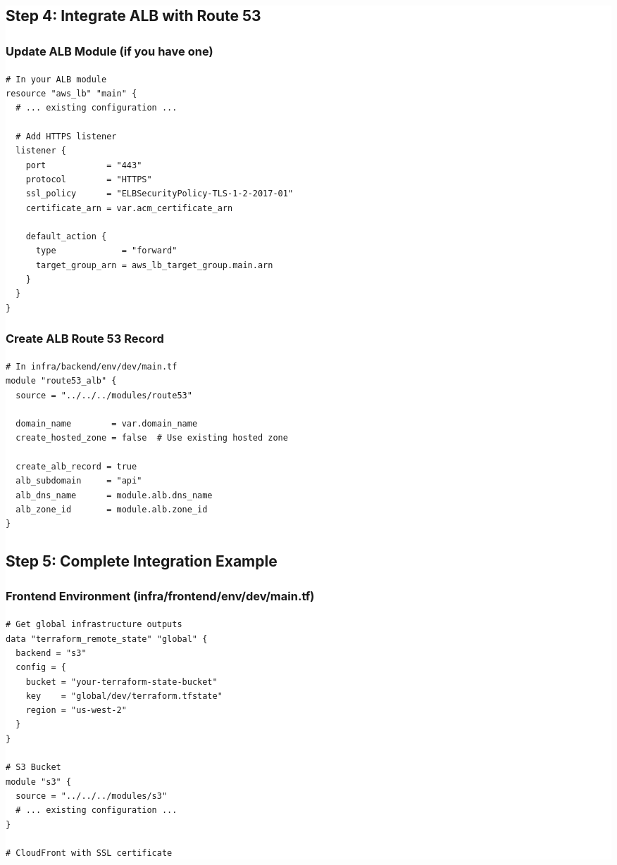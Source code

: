 ## Step 4: Integrate ALB with Route 53

### Update ALB Module (if you have one)

```hcl
# In your ALB module
resource "aws_lb" "main" {
  # ... existing configuration ...

  # Add HTTPS listener
  listener {
    port            = "443"
    protocol        = "HTTPS"
    ssl_policy      = "ELBSecurityPolicy-TLS-1-2-2017-01"
    certificate_arn = var.acm_certificate_arn

    default_action {
      type             = "forward"
      target_group_arn = aws_lb_target_group.main.arn
    }
  }
}
```

### Create ALB Route 53 Record

```hcl
# In infra/backend/env/dev/main.tf
module "route53_alb" {
  source = "../../../modules/route53"

  domain_name        = var.domain_name
  create_hosted_zone = false  # Use existing hosted zone

  create_alb_record = true
  alb_subdomain     = "api"
  alb_dns_name      = module.alb.dns_name
  alb_zone_id       = module.alb.zone_id
}
```

## Step 5: Complete Integration Example

### Frontend Environment (infra/frontend/env/dev/main.tf)

```hcl
# Get global infrastructure outputs
data "terraform_remote_state" "global" {
  backend = "s3"
  config = {
    bucket = "your-terraform-state-bucket"
    key    = "global/dev/terraform.tfstate"
    region = "us-west-2"
  }
}

# S3 Bucket
module "s3" {
  source = "../../../modules/s3"
  # ... existing configuration ...
}

# CloudFront with SSL certificate
```